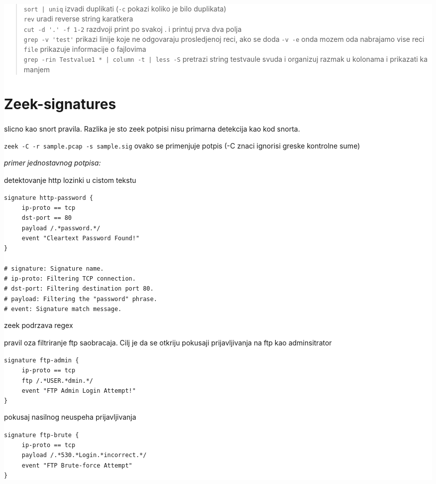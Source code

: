 > `sort | uniq` izvadi duplikati (`-c` pokazi koliko je bilo duplikata)  
`rev` uradi reverse string karatkera  
`cut -d '.' -f 1-2` razdvoji print po svakoj . i printuj prva dva polja  
`grep -v 'test'` prikazi linije koje ne odgovaraju prosledjenoj reci, ako se doda `-v -e` onda mozem oda nabrajamo vise reci  
`file` prikazuje informacije o fajlovima  
`grep -rin Testvalue1 * | column -t | less -S` pretrazi string testvaule svuda i organizuj razmak u kolonama i prikazati ka manjem

# Zeek-signatures

slicno kao snort pravila. Razlika je sto zeek potpisi nisu primarna detekcija kao kod snorta.  

`zeek -C -r sample.pcap -s sample.sig` ovako se primenjuje potpis (-C znaci ignorisi greske kontrolne sume)  

*primer jednostavnog potpisa:*  

detektovanje http lozinki u cistom tekstu

```
signature http-password {
     ip-proto == tcp
     dst-port == 80
     payload /.*password.*/
     event "Cleartext Password Found!"
}

# signature: Signature name.
# ip-proto: Filtering TCP connection.
# dst-port: Filtering destination port 80.
# payload: Filtering the "password" phrase.
# event: Signature match message.
```

zeek podrzava regex  

pravil oza filtriranje ftp saobracaja. Cilj je da se otkriju pokusaji prijavljivanja na ftp kao adminsitrator

```
signature ftp-admin {
     ip-proto == tcp
     ftp /.*USER.*dmin.*/
     event "FTP Admin Login Attempt!"
}
```
pokusaj nasilnog neuspeha prijavljivanja

```
signature ftp-brute {
     ip-proto == tcp
     payload /.*530.*Login.*incorrect.*/
     event "FTP Brute-force Attempt"
}
```
